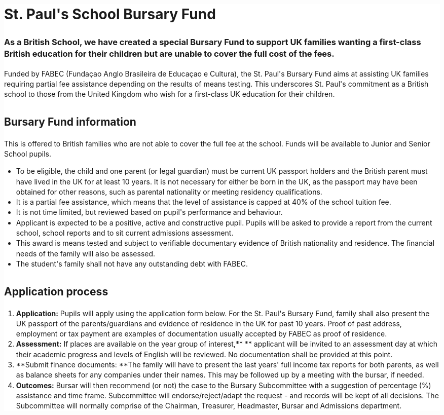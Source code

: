 # St. Paul's School Bursary Fund

### As a British School, we have created a special Bursary Fund to support UK families wanting a first-class British education for their children but are unable to cover the full cost of the fees.

Funded by FABEC (Fundaçao Anglo Brasileira de Educaçao e Cultura), the St. Paul's Bursary Fund aims at assisting UK families requiring partial fee assistance depending on the results of means testing. This underscores St. Paul's commitment as a British school to those from the United Kingdom who wish for a first-class UK education for their children.

## Bursary Fund information

This is offered to British families who are not able to cover the full fee at the school. Funds will be available to Junior and Senior School pupils.

  * To be eligible, the child and one parent (or legal guardian) must be current UK passport holders and the British parent must have lived in the UK for at least 10 years. It is not necessary for either be born in the UK, as the passport may have been obtained for other reasons, such as parental nationality or meeting residency qualifications.
  * It is a partial fee assistance, which means that the level of assistance is capped at 40% of the school tuition fee.
  * It is not time limited, but reviewed based on pupil's performance and behaviour.
  * Applicant is expected to be a positive, active and constructive pupil. Pupils will be asked to provide a report from the current school, school reports and to sit current admissions assessment.
  * This award is means tested and subject to verifiable documentary evidence of British nationality and residence. The financial needs of the family will also be assessed.
  * The student's family shall not have any outstanding debt with FABEC.



 

## **Application process**

  1. **Application:** Pupils will apply using the application form below. For the St. Paul's Bursary Fund, family shall also present the UK passport of the parents/guardians and evidence of residence in the UK for past 10 years. Proof of past address, employment or tax payment are examples of documentation usually accepted by FABEC as proof of residence.
  2. **Assessment:** If places are available on the year group of interest,** ** applicant will be invited to an assessment day at which their academic progress and levels of English will be reviewed. No documentation shall be provided at this point.
  3. **Submit finance documents:  **The family will have to present the last years' full income tax reports for both parents, as well as balance sheets for any companies under their names. This may be followed up by a meeting with the bursar, if needed. 
  4. **Outcomes:** Bursar will then recommend (or not) the case to the Bursary Subcommittee with a suggestion of percentage (%) assistance and time frame. Subcommittee will endorse/reject/adapt the request - and records will be kept of all decisions. The Subcommittee will normally comprise of the Chairman, Treasurer, Headmaster, Bursar and Admissions department.

